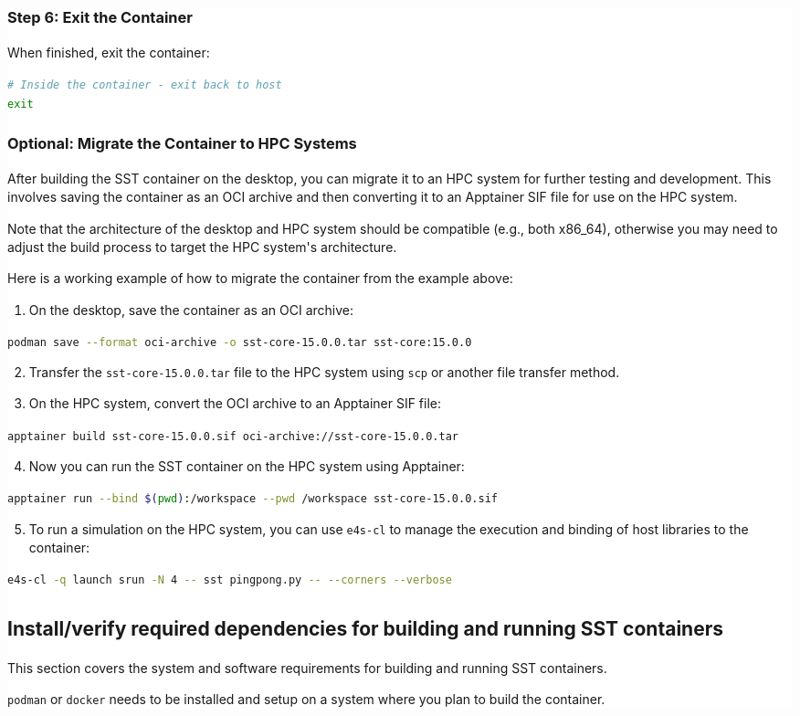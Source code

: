 ### Step 6: Exit the Container

When finished, exit the container:

```bash
# Inside the container - exit back to host
exit
```

### Optional: Migrate the Container to HPC Systems

After building the SST container on the desktop, you can migrate it to an HPC
system for further testing and development. This involves saving the container
as an OCI archive and then converting it to an Apptainer SIF file for use on
the HPC system.

Note that the architecture of the desktop and HPC system should be compatible
(e.g., both x86_64), otherwise you may need to adjust the build process to
target the HPC system's architecture.

Here is a working example of how to migrate the container from the example
above:

1. On the desktop, save the container as an OCI archive:

```bash
podman save --format oci-archive -o sst-core-15.0.0.tar sst-core:15.0.0
```

2. Transfer the `sst-core-15.0.0.tar` file to the HPC system using `scp` or
another file transfer method.

3. On the HPC system, convert the OCI archive to an Apptainer SIF file:

```bash
apptainer build sst-core-15.0.0.sif oci-archive://sst-core-15.0.0.tar
```

4. Now you can run the SST container on the HPC system using Apptainer:

```bash
apptainer run --bind $(pwd):/workspace --pwd /workspace sst-core-15.0.0.sif
```

5. To run a simulation on the HPC system, you can use `e4s-cl` to manage the execution
and binding of host libraries to the container:

```bash
e4s-cl -q launch srun -N 4 -- sst pingpong.py -- --corners --verbose
```


## Install/verify required dependencies for building and running SST containers

This section covers the system and software requirements for building and
running SST containers.

`podman` or `docker` needs to be installed and setup on a system where
you plan to build the container.
